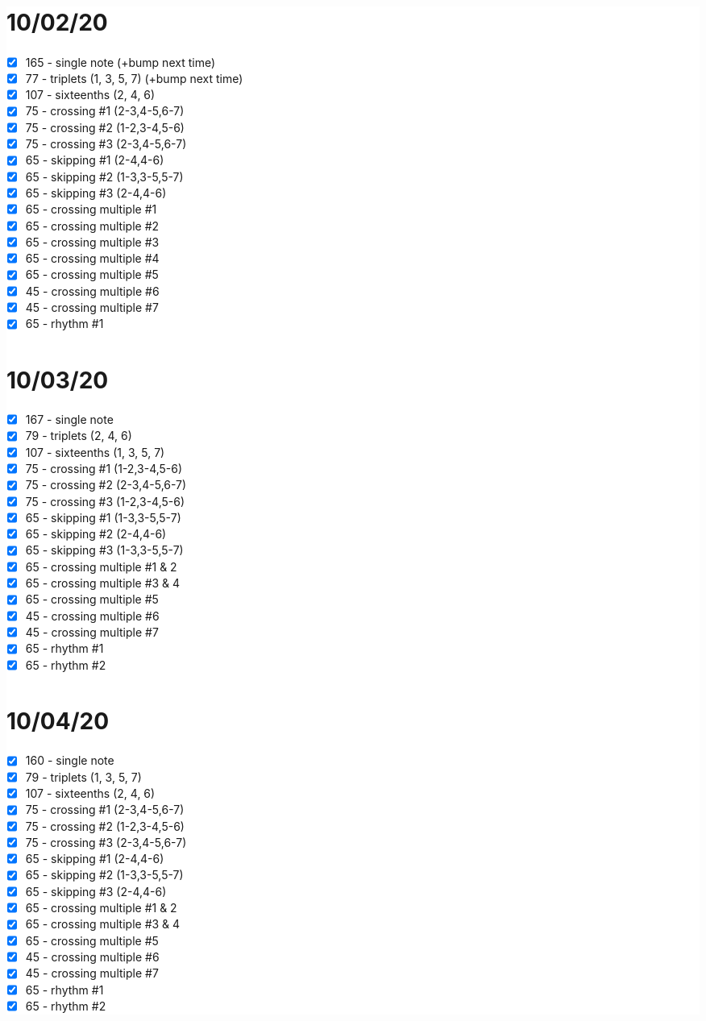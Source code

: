 # 10/02/20

- [x] 165 - single note (+bump next time)
- [x] 77 - triplets (1, 3, 5, 7) (+bump next time)
- [x] 107 - sixteenths (2, 4, 6)
- [x] 75 - crossing #1 (2-3,4-5,6-7)
- [x] 75 - crossing #2 (1-2,3-4,5-6)
- [x] 75 - crossing #3 (2-3,4-5,6-7)
- [x] 65 - skipping #1 (2-4,4-6)
- [x] 65 - skipping #2 (1-3,3-5,5-7)
- [x] 65 - skipping #3 (2-4,4-6)
- [x] 65 - crossing multiple #1
- [x] 65 - crossing multiple #2
- [x] 65 - crossing multiple #3
- [x] 65 - crossing multiple #4
- [x] 65 - crossing multiple #5
- [x] 45 - crossing multiple #6
- [x] 45 - crossing multiple #7
- [x] 65 - rhythm #1

# 10/03/20

- [x] 167 - single note
- [x] 79 - triplets (2, 4, 6)
- [x] 107 - sixteenths (1, 3, 5, 7)
- [x] 75 - crossing #1 (1-2,3-4,5-6)
- [x] 75 - crossing #2 (2-3,4-5,6-7)
- [x] 75 - crossing #3 (1-2,3-4,5-6)
- [x] 65 - skipping #1 (1-3,3-5,5-7)
- [x] 65 - skipping #2 (2-4,4-6)
- [x] 65 - skipping #3 (1-3,3-5,5-7)
- [x] 65 - crossing multiple #1 & 2
- [x] 65 - crossing multiple #3 & 4
- [x] 65 - crossing multiple #5
- [x] 45 - crossing multiple #6
- [x] 45 - crossing multiple #7
- [x] 65 - rhythm #1
- [x] 65 - rhythm #2

# 10/04/20

- [x] 160 - single note
- [x] 79 - triplets (1, 3, 5, 7)
- [x] 107 - sixteenths (2, 4, 6)
- [x] 75 - crossing #1 (2-3,4-5,6-7)
- [x] 75 - crossing #2 (1-2,3-4,5-6)
- [x] 75 - crossing #3 (2-3,4-5,6-7)
- [x] 65 - skipping #1 (2-4,4-6)
- [x] 65 - skipping #2 (1-3,3-5,5-7)
- [x] 65 - skipping #3 (2-4,4-6)
- [x] 65 - crossing multiple #1 & 2
- [x] 65 - crossing multiple #3 & 4
- [x] 65 - crossing multiple #5
- [x] 45 - crossing multiple #6
- [x] 45 - crossing multiple #7
- [x] 65 - rhythm #1
- [x] 65 - rhythm #2

